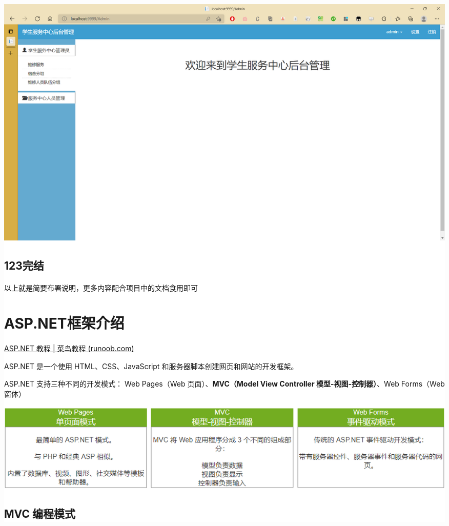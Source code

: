 ![](image/Remad/1637768948309.png)

## 123完结

以上就是简要布署说明，更多内容配合项目中的文档食用即可

# ASP.NET框架介绍

[ASP.NET 教程 | 菜鸟教程 (runoob.com)](https://www.runoob.com/aspnet/aspnet-tutorial.html)

ASP.NET 是一个使用 HTML、CSS、JavaScript 和服务器脚本创建网页和网站的开发框架。

ASP.NET 支持三种不同的开发模式：
Web Pages（Web 页面）、**MVC（Model View Controller 模型-视图-控制器）**、Web Forms（Web 窗体）

![](image/Remad/1637764186765.png)

## MVC 编程模式
